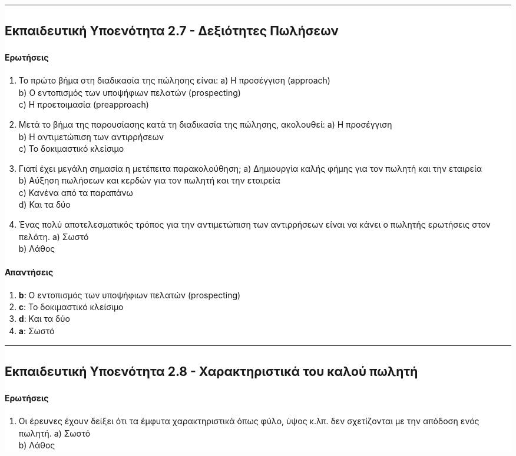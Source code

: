 



---



## Εκπαιδευτική Υποενότητα 2.7 - Δεξιότητες Πωλήσεων

#### Ερωτήσεις 

1. Το πρώτο βήμα στη διαδικασία της πώλησης είναι:
   a) Η προσέγγιση (approach)  
   b) Ο εντοπισμός των υποψήφιων πελατών (prospecting)  
   c) Η προετοιμασία (preapproach)  

2. Μετά το βήμα της παρουσίασης κατά τη διαδικασία της πώλησης, ακολουθεί:
   a) Η προσέγγιση  
   b) Η αντιμετώπιση των αντιρρήσεων  
   c) Το δοκιμαστικό κλείσιμο  

3. Γιατί έχει μεγάλη σημασία η μετέπειτα παρακολούθηση;
   a) Δημιουργία καλής φήμης για τον πωλητή και την εταιρεία  
   b) Αύξηση πωλήσεων και κερδών για τον πωλητή και την εταιρεία  
   c) Κανένα από τα παραπάνω  
   d) Και τα δύο  

4. Ένας πολύ αποτελεσματικός τρόπος για την αντιμετώπιση των αντιρρήσεων είναι να κάνει ο πωλητής ερωτήσεις στον πελάτη.
   a) Σωστό  
   b) Λάθος  

#### Απαντήσεις

1. **b**: Ο εντοπισμός των υποψήφιων πελατών (prospecting)  
2. **c**: Το δοκιμαστικό κλείσιμο  
3. **d**: Και τα δύο  
4. **a**: Σωστό  





---



## Εκπαιδευτική Υποενότητα 2.8 - Χαρακτηριστικά του καλού πωλητή



#### Ερωτήσεις 

1. Οι έρευνες έχουν δείξει ότι τα έμφυτα χαρακτηριστικά όπως φύλο, ύψος κ.λπ. δεν σχετίζονται με την απόδοση ενός πωλητή.
   a) Σωστό  
   b) Λάθος  
